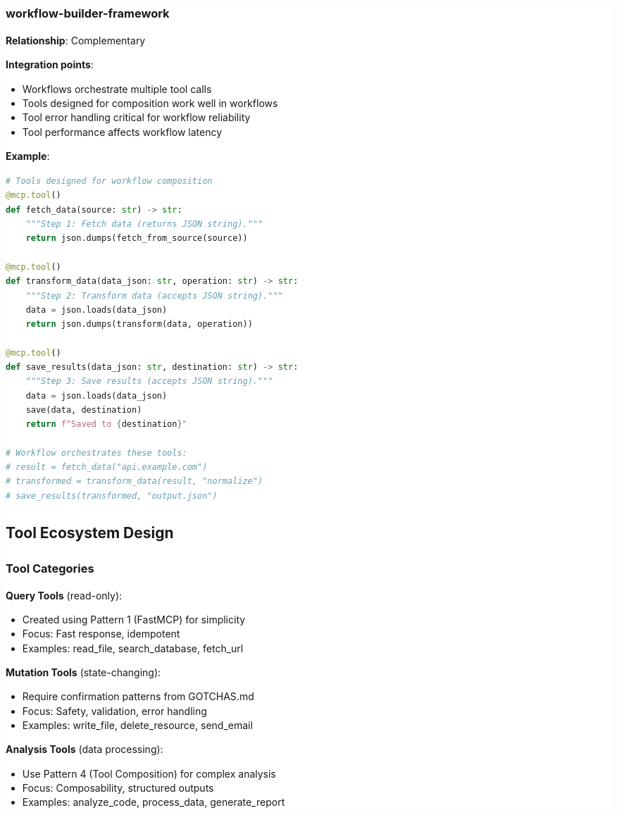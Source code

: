 ### workflow-builder-framework

**Relationship**: Complementary

**Integration points**:
- Workflows orchestrate multiple tool calls
- Tools designed for composition work well in workflows
- Tool error handling critical for workflow reliability
- Tool performance affects workflow latency

**Example**:
```python
# Tools designed for workflow composition
@mcp.tool()
def fetch_data(source: str) -> str:
    """Step 1: Fetch data (returns JSON string)."""
    return json.dumps(fetch_from_source(source))

@mcp.tool()
def transform_data(data_json: str, operation: str) -> str:
    """Step 2: Transform data (accepts JSON string)."""
    data = json.loads(data_json)
    return json.dumps(transform(data, operation))

@mcp.tool()
def save_results(data_json: str, destination: str) -> str:
    """Step 3: Save results (accepts JSON string)."""
    data = json.loads(data_json)
    save(data, destination)
    return f"Saved to {destination}"

# Workflow orchestrates these tools:
# result = fetch_data("api.example.com")
# transformed = transform_data(result, "normalize")
# save_results(transformed, "output.json")
```

## Tool Ecosystem Design

### Tool Categories

**Query Tools** (read-only):
- Created using Pattern 1 (FastMCP) for simplicity
- Focus: Fast response, idempotent
- Examples: read_file, search_database, fetch_url

**Mutation Tools** (state-changing):
- Require confirmation patterns from GOTCHAS.md
- Focus: Safety, validation, error handling
- Examples: write_file, delete_resource, send_email

**Analysis Tools** (data processing):
- Use Pattern 4 (Tool Composition) for complex analysis
- Focus: Composability, structured outputs
- Examples: analyze_code, process_data, generate_report
